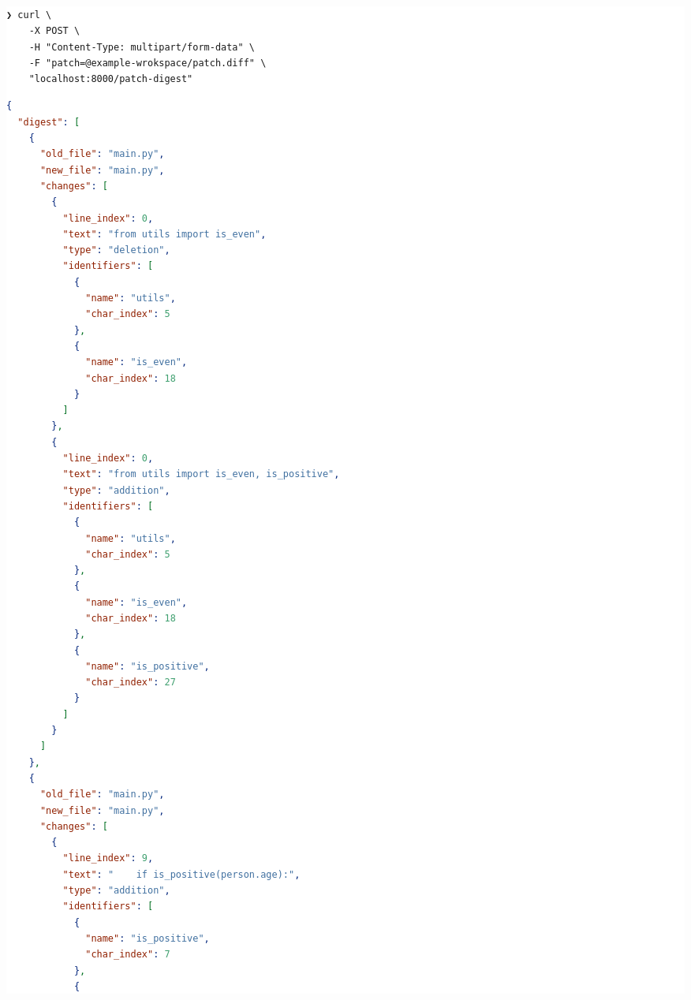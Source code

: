```shell
❯ curl \
    -X POST \
    -H "Content-Type: multipart/form-data" \
    -F "patch=@example-wrokspace/patch.diff" \
    "localhost:8000/patch-digest"
```

```json
{
  "digest": [
    {
      "old_file": "main.py",
      "new_file": "main.py",
      "changes": [
        {
          "line_index": 0,
          "text": "from utils import is_even",
          "type": "deletion",
          "identifiers": [
            {
              "name": "utils",
              "char_index": 5
            },
            {
              "name": "is_even",
              "char_index": 18
            }
          ]
        },
        {
          "line_index": 0,
          "text": "from utils import is_even, is_positive",
          "type": "addition",
          "identifiers": [
            {
              "name": "utils",
              "char_index": 5
            },
            {
              "name": "is_even",
              "char_index": 18
            },
            {
              "name": "is_positive",
              "char_index": 27
            }
          ]
        }
      ]
    },
    {
      "old_file": "main.py",
      "new_file": "main.py",
      "changes": [
        {
          "line_index": 9,
          "text": "    if is_positive(person.age):",
          "type": "addition",
          "identifiers": [
            {
              "name": "is_positive",
              "char_index": 7
            },
            {
```